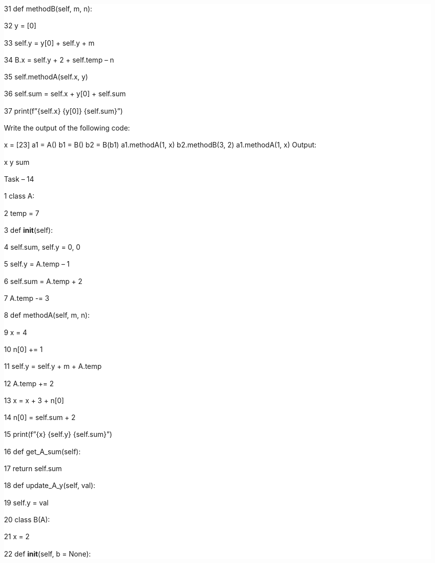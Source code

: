 31 def methodB(self, m, n):

32 y = [0]

33 self.y = y[0] + self.y + m

34 B.x = self.y + 2 + self.temp – n

35 self.methodA(self.x, y)

36 self.sum = self.x + y[0] + self.sum

37 print(f”{self.x} {y[0]} {self.sum}”)

Write the output of the following code:

x = [23] a1 = A() b1 = B() b2 = B(b1) a1.methodA(1, x) b2.methodB(3, 2) a1.methodA(1, x) Output:

x y sum

Task – 14

1 class A:

2 temp = 7

3 def __init__(self):

4 self.sum, self.y = 0, 0

5 self.y = A.temp – 1

6 self.sum = A.temp + 2

7 A.temp -= 3

8 def methodA(self, m, n):

9 x = 4

10 n[0] += 1

11 self.y = self.y + m + A.temp

12 A.temp += 2

13 x = x + 3 + n[0]

14 n[0] = self.sum + 2

15 print(f”{x} {self.y} {self.sum}”)

16 def get_A_sum(self):

17 return self.sum

18 def update_A_y(self, val):

19 self.y = val

20 class B(A):

21 x = 2

22 def __init__(self, b = None):
